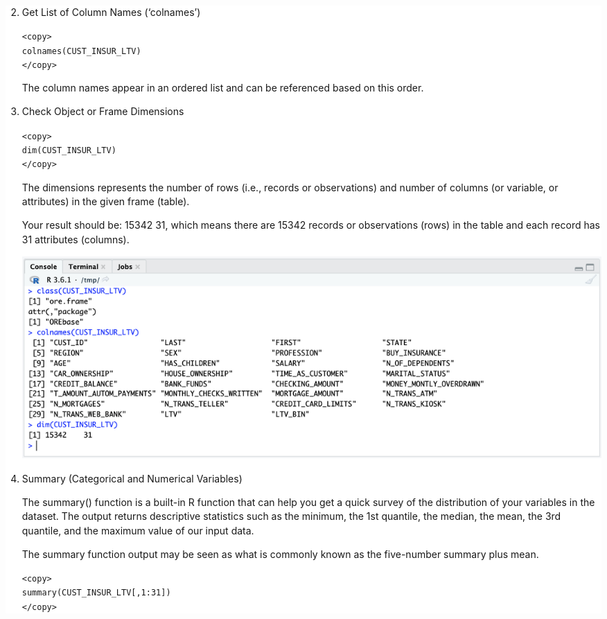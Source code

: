2. Get List of Column Names (‘colnames’)

    ```
    <copy>
    colnames(CUST_INSUR_LTV)
    </copy>
    ```

    The column names appear in an ordered list and can be referenced based on this order.


3. Check Object or Frame Dimensions

    ```
    <copy>
    dim(CUST_INSUR_LTV)
    </copy>
    ```

    The dimensions represents the number of rows (i.e., records or observations) and number of columns (or variable, or attributes) in the given frame (table).

    Your result should be: 15342 31, which means there are 15342 records or observations (rows) in the table and each record has 31 attributes (columns).

    ![Object or Frame Dimensions](./images/basics-1.png "Object or Frame Dimensions")            

4. Summary (Categorical and Numerical Variables)

    The summary() function is a built-in R function that can help you get a quick survey of the distribution of your variables in the dataset. The output returns descriptive statistics such as the minimum, the 1st quantile, the median, the mean, the 3rd quantile, and the maximum value of our input data.

    The summary function output may be seen as what is commonly known as the five-number summary plus mean.

    ```
    <copy>
    summary(CUST_INSUR_LTV[,1:31])
    </copy>
    ```
